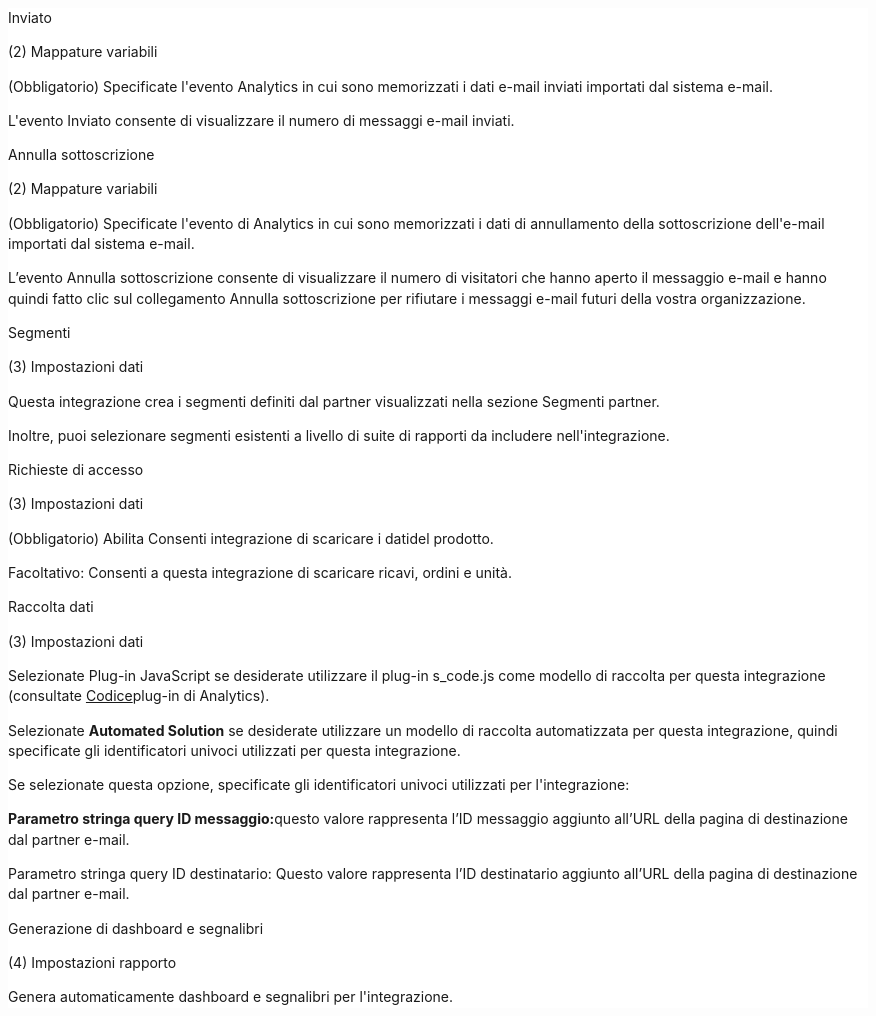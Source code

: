   </tr> 
  <tr valign="top"> 
   <td colname="col2"> <p>Inviato </p> </td> 
   <td colname="col03"> <p>(2) Mappature variabili </p> </td> 
   <td colname="col3"> <p>(Obbligatorio) Specificate l'evento Analytics in cui sono memorizzati i dati e-mail inviati importati dal sistema e-mail. </p> <p>L'evento Inviato consente di visualizzare il numero di messaggi e-mail inviati. </p> </td> 
  </tr> 
  <tr valign="top"> 
   <td colname="col2"> <p>Annulla sottoscrizione </p> </td> 
   <td colname="col03"> <p>(2) Mappature variabili </p> </td> 
   <td colname="col3"> <p>(Obbligatorio) Specificate l'evento di Analytics in cui sono memorizzati i dati di annullamento della sottoscrizione dell'e-mail importati dal sistema e-mail. </p> <p>L’evento Annulla sottoscrizione consente di visualizzare il numero di visitatori che hanno aperto il messaggio e-mail e hanno quindi fatto clic sul collegamento Annulla sottoscrizione per rifiutare i messaggi e-mail futuri della vostra organizzazione. </p> </td> 
  </tr> 
  <tr valign="top"> 
   <td colname="col2"> <p>Segmenti </p> </td> 
   <td colname="col03"> <p>(3) Impostazioni dati </p> </td> 
   <td colname="col3"> <p>Questa integrazione crea i segmenti definiti dal partner visualizzati nella sezione Segmenti partner. </p> <p>Inoltre, puoi selezionare segmenti esistenti a livello di suite di rapporti da includere nell'integrazione. </p> </td> 
  </tr> 
  <tr valign="top"> 
   <td colname="col2"> <p> Richieste di accesso </p> </td> 
   <td colname="col03"> <p>(3) Impostazioni dati </p> </td> 
   <td colname="col3"> <p> (Obbligatorio) Abilita <span class="uicontrol"> Consenti integrazione di scaricare i dati</span>del prodotto. </p> <p>Facoltativo: Consenti a questa integrazione di scaricare ricavi, ordini e unità. </p> </td> 
  </tr> 
  <tr valign="top"> 
   <td colname="col2"> <p>Raccolta dati </p> </td> 
   <td colname="col03"> <p>(3) Impostazioni dati </p> </td> 
   <td colname="col3"> <p>Selezionate Plug-in <b></b> JavaScript se desiderate utilizzare il plug-in s_code.js come modello di raccolta per questa integrazione (consultate <a href="../silverpop-overview/silverpop-analytics-code.md#concept-28e7c834a6804a949aa9306f8896b36e" format="dita" scope="local"> Codice</a>plug-in di Analytics). </p> <p>Selezionate <b>Automated Solution</b> se desiderate utilizzare un modello di raccolta automatizzata per questa integrazione, quindi specificate gli identificatori univoci utilizzati per questa integrazione. </p> <p>Se selezionate questa opzione, specificate gli identificatori univoci utilizzati per l'integrazione: </p> <p> <b>Parametro stringa query ID messaggio:</b>questo valore rappresenta l’ID messaggio aggiunto all’URL della pagina di destinazione dal partner e-mail. </p> <p> <b></b> Parametro stringa query ID destinatario: Questo valore rappresenta l’ID destinatario aggiunto all’URL della pagina di destinazione dal partner e-mail. </p> </td> 
  </tr> 
  <tr valign="top"> 
   <td colname="col2"> <p>Generazione di dashboard e segnalibri </p> </td> 
   <td colname="col03"> <p>(4) Impostazioni rapporto </p> </td> 
   <td colname="col3"> <p>Genera automaticamente dashboard e segnalibri per l'integrazione. </p> </td> 
  </tr> 
 </tbody> 
</table>


